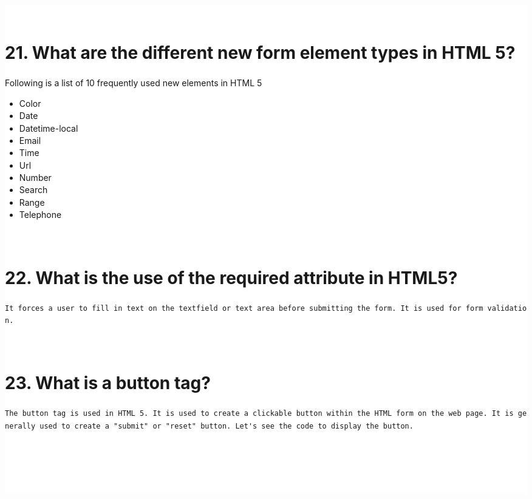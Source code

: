 &nbsp;

# 21. What are the different new form element types in HTML 5?

Following is a list of 10 frequently used new elements in HTML 5

- Color
- Date
- Datetime-local
- Email
- Time
- Url
- Number
- Search
- Range
- Telephone


&nbsp;

# 22. What is the use of the required attribute in HTML5?

```md
It forces a user to fill in text on the textfield or text area before submitting the form. It is used for form validation.
```

&nbsp;

# 23. What is a button tag?

```md
The button tag is used in HTML 5. It is used to create a clickable button within the HTML form on the web page. It is generally used to create a "submit" or "reset" button. Let's see the code to display the button.
```

&nbsp;

&nbsp;

&nbsp;
